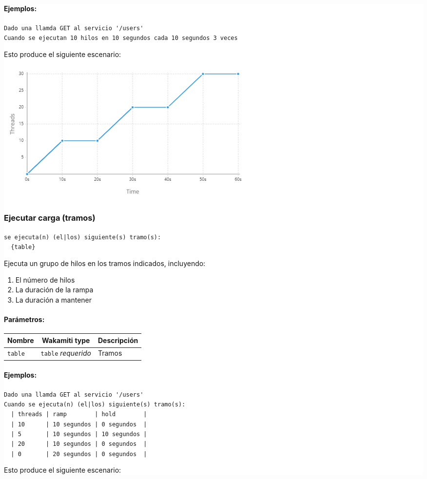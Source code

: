 #### Ejemplos:
```gherkin
Dado una llamda GET al servicio '/users'
Cuando se ejecutan 10 hilos en 10 segundos cada 10 segundos 3 veces
```

Esto produce el siguiente escenario:

<img src="/stress.png"  alt="load scenario"/>


### Ejecutar carga (tramos)
```text copy=true
se ejecuta(n) (el|los) siguiente(s) tramo(s):
  {table}
```
Ejecuta un grupo de hilos en los tramos indicados, incluyendo:
1. El número de hilos
2. La duración de la rampa
3. La duración a mantener

#### Parámetros:
| Nombre  | Wakamiti type       | Descripción |
|---------|---------------------|-------------|
| `table` | `table` *requerido* | Tramos      |

#### Ejemplos:
```gherkin
Dado una llamda GET al servicio '/users'
Cuando se ejecuta(n) (el|los) siguiente(s) tramo(s):
  | threads | ramp        | hold        |
  | 10      | 10 segundos | 0 segundos  |
  | 5       | 10 segundos | 10 segundos |
  | 20      | 10 segundos | 0 segundos  |
  | 0       | 20 segundos | 0 segundos  | 
```

Esto produce el siguiente escenario:
